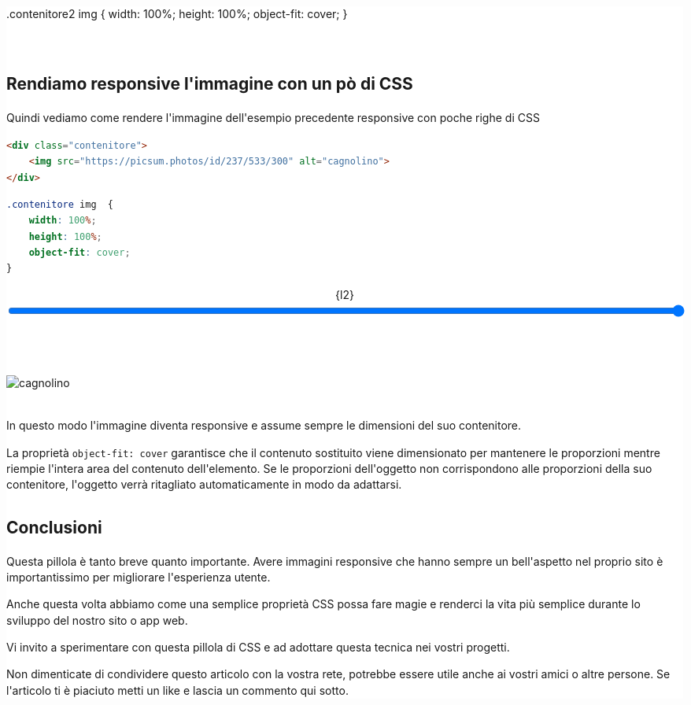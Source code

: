.contenitore2 img  {
    width: 100%;
    height: 100%;
    object-fit: cover;
}
</style>

<br>

## Rendiamo responsive l'immagine con un pò di CSS

Quindi vediamo come rendere l'immagine dell'esempio precedente responsive con poche righe di CSS 

```html
<div class="contenitore">
    <img src="https://picsum.photos/id/237/533/300" alt="cagnolino">
</div>
```

```css
.contenitore img  {
    width: 100%;
    height: 100%;
    object-fit: cover;
}
```


<center>{l2}</center>
<input type="range" id="larghezza2" name="larghezza2" min="20" max="100" value="100" step="10" style="width: 100%;" on:input={onrange2}/>

<br><br>

<div class="contenitore2" style="--size:{l2};">
    <img src="https://picsum.photos/id/237/533/300" alt="cagnolino">
</div>

<br>

In questo modo l'immagine diventa responsive e assume sempre le dimensioni del suo contenitore.

La proprietà `object-fit: cover` garantisce che il contenuto sostituito viene dimensionato per mantenere le proporzioni mentre riempie l'intera area del contenuto dell'elemento. Se le proporzioni dell'oggetto non corrispondono alle proporzioni della suo contenitore, l'oggetto verrà ritagliato automaticamente in modo da adattarsi.


## Conclusioni

Questa pillola è tanto breve quanto importante. Avere immagini responsive che hanno sempre un bell'aspetto nel proprio sito è importantissimo per migliorare l'esperienza utente.

Anche questa volta abbiamo come una semplice proprietà CSS possa fare magie e renderci la vita più semplice durante lo sviluppo del nostro sito o app web.

Vi invito a sperimentare con questa pillola di CSS e ad adottare questa tecnica nei vostri progetti.

Non dimenticate di condividere questo articolo con la vostra rete, potrebbe essere utile anche ai vostri amici o altre persone.
Se l'articolo ti è piaciuto metti un like e lascia un commento qui sotto.